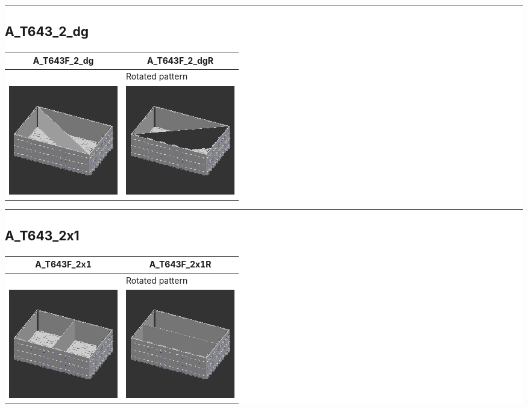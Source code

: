 
---
## A_T643_2_dg
| **A_T643F_2_dg** | **A_T643F_2_dgR** | 
| --- | --- | 
|  | Rotated pattern | 
| ![preview](png/A_T643F_2_dg.png) | ![preview](png/A_T643F_2_dgR.png) | 


---
## A_T643_2x1
| **A_T643F_2x1** | **A_T643F_2x1R** | 
| --- | --- | 
|  | Rotated pattern | 
| ![preview](png/A_T643F_2x1.png) | ![preview](png/A_T643F_2x1R.png) | 
